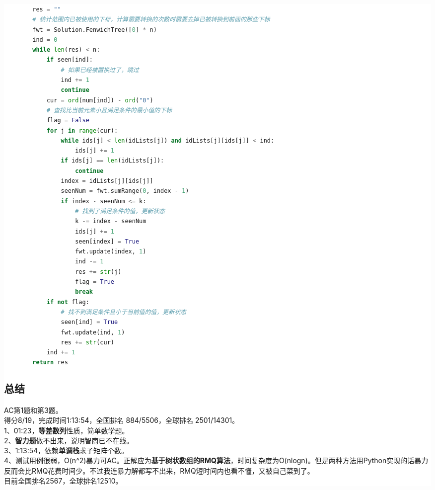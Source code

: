 ```Python
        res = ""
        # 统计范围内已被使用的下标，计算需要转换的次数时需要去掉已被转换到前面的那些下标
        fwt = Solution.FenwichTree([0] * n)
        ind = 0
        while len(res) < n:
            if seen[ind]:
                # 如果已经被置换过了，跳过
                ind += 1
                continue
            cur = ord(num[ind]) - ord("0")
            # 查找比当前元素小且满足条件的最小值的下标
            flag = False
            for j in range(cur):
                while ids[j] < len(idLists[j]) and idLists[j][ids[j]] < ind:
                    ids[j] += 1
                if ids[j] == len(idLists[j]):
                    continue
                index = idLists[j][ids[j]]
                seenNum = fwt.sumRange(0, index - 1)
                if index - seenNum <= k:
                    # 找到了满足条件的值，更新状态
                    k -= index - seenNum
                    ids[j] += 1
                    seen[index] = True
                    fwt.update(index, 1)
                    ind -= 1
                    res += str(j)
                    flag = True
                    break
            if not flag:
                # 找不到满足条件且小于当前值的值，更新状态
                seen[ind] = True
                fwt.update(ind, 1)
                res += str(cur)
            ind += 1
        return res
```

## 总结
AC第1题和第3题。            
得分8/19，完成时间1:13:54，全国排名 884/5506，全球排名 2501/14301。    
1、01:23，**等差数列**性质，简单数学题。   
2、**智力题**做不出来，说明智商已不在线。     
3、1:13:54，依赖**单调栈**求子矩阵个数。   
4、测试用例很弱，O(n^2)暴力可AC。正解应为**基于树状数组的RMQ算法**，时间复杂度为O(nlogn)。但是两种方法用Python实现的话暴力反而会比RMQ花费时间少。不过我连暴力解都写不出来，RMQ短时间内也看不懂，又被自己菜到了。         
目前全国排名2567，全球排名12510。